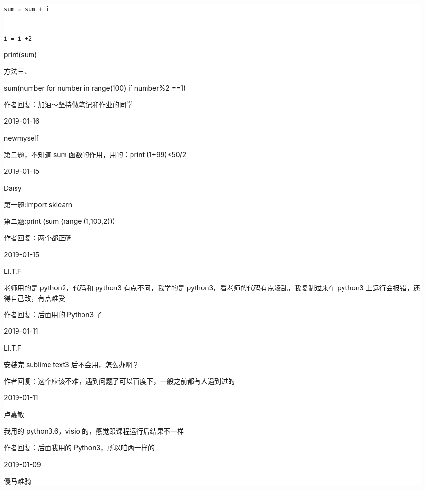 
    sum = sum + i


    i = i +2


print(sum)


方法三、

sum(number for number in range(100) if number%2 ==1)


作者回复：加油～坚持做笔记和作业的同学

2019-01-16


newmyself


第二题，不知道 sum 函数的作用，用的：print (1+99)*50/2

2019-01-15


Daisy


第一题:import sklearn

第二题:print (sum (range (1,100,2)))

作者回复：两个都正确

2019-01-15


LI.T.F


老师用的是 python2，代码和 python3 有点不同，我学的是 python3，看老师的代码有点凌乱，我复制过来在 python3 上运行会报错，还得自己改，有点难受

作者回复：后面用的 Python3 了

2019-01-11


LI.T.F


安装完 sublime text3 后不会用，怎么办啊？

作者回复：这个应该不难，遇到问题了可以百度下，一般之前都有人遇到过的

2019-01-11


卢嘉敏

我用的 python3.6，visio 的，感觉跟课程运行后结果不一样

作者回复：后面我用的 Python3，所以咱两一样的

2019-01-09


傻马难骑
